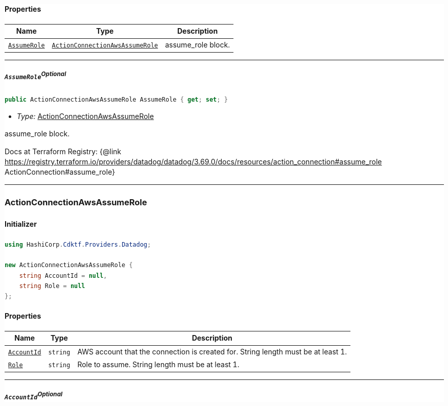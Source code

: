 #### Properties <a name="Properties" id="Properties"></a>

| **Name** | **Type** | **Description** |
| --- | --- | --- |
| <code><a href="#@cdktf/provider-datadog.actionConnection.ActionConnectionAws.property.assumeRole">AssumeRole</a></code> | <code><a href="#@cdktf/provider-datadog.actionConnection.ActionConnectionAwsAssumeRole">ActionConnectionAwsAssumeRole</a></code> | assume_role block. |

---

##### `AssumeRole`<sup>Optional</sup> <a name="AssumeRole" id="@cdktf/provider-datadog.actionConnection.ActionConnectionAws.property.assumeRole"></a>

```csharp
public ActionConnectionAwsAssumeRole AssumeRole { get; set; }
```

- *Type:* <a href="#@cdktf/provider-datadog.actionConnection.ActionConnectionAwsAssumeRole">ActionConnectionAwsAssumeRole</a>

assume_role block.

Docs at Terraform Registry: {@link https://registry.terraform.io/providers/datadog/datadog/3.69.0/docs/resources/action_connection#assume_role ActionConnection#assume_role}

---

### ActionConnectionAwsAssumeRole <a name="ActionConnectionAwsAssumeRole" id="@cdktf/provider-datadog.actionConnection.ActionConnectionAwsAssumeRole"></a>

#### Initializer <a name="Initializer" id="@cdktf/provider-datadog.actionConnection.ActionConnectionAwsAssumeRole.Initializer"></a>

```csharp
using HashiCorp.Cdktf.Providers.Datadog;

new ActionConnectionAwsAssumeRole {
    string AccountId = null,
    string Role = null
};
```

#### Properties <a name="Properties" id="Properties"></a>

| **Name** | **Type** | **Description** |
| --- | --- | --- |
| <code><a href="#@cdktf/provider-datadog.actionConnection.ActionConnectionAwsAssumeRole.property.accountId">AccountId</a></code> | <code>string</code> | AWS account that the connection is created for. String length must be at least 1. |
| <code><a href="#@cdktf/provider-datadog.actionConnection.ActionConnectionAwsAssumeRole.property.role">Role</a></code> | <code>string</code> | Role to assume. String length must be at least 1. |

---

##### `AccountId`<sup>Optional</sup> <a name="AccountId" id="@cdktf/provider-datadog.actionConnection.ActionConnectionAwsAssumeRole.property.accountId"></a>
